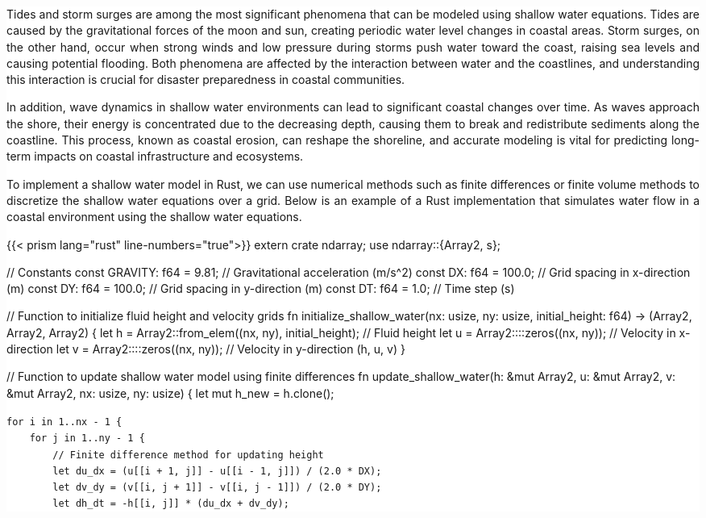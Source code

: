 <p style="text-align: justify;">
Tides and storm surges are among the most significant phenomena that can be modeled using shallow water equations. Tides are caused by the gravitational forces of the moon and sun, creating periodic water level changes in coastal areas. Storm surges, on the other hand, occur when strong winds and low pressure during storms push water toward the coast, raising sea levels and causing potential flooding. Both phenomena are affected by the interaction between water and the coastlines, and understanding this interaction is crucial for disaster preparedness in coastal communities.
</p>

<p style="text-align: justify;">
In addition, wave dynamics in shallow water environments can lead to significant coastal changes over time. As waves approach the shore, their energy is concentrated due to the decreasing depth, causing them to break and redistribute sediments along the coastline. This process, known as coastal erosion, can reshape the shoreline, and accurate modeling is vital for predicting long-term impacts on coastal infrastructure and ecosystems.
</p>

<p style="text-align: justify;">
To implement a shallow water model in Rust, we can use numerical methods such as finite differences or finite volume methods to discretize the shallow water equations over a grid. Below is an example of a Rust implementation that simulates water flow in a coastal environment using the shallow water equations.
</p>

{{< prism lang="rust" line-numbers="true">}}
extern crate ndarray;
use ndarray::{Array2, s};

// Constants
const GRAVITY: f64 = 9.81; // Gravitational acceleration (m/s^2)
const DX: f64 = 100.0;     // Grid spacing in x-direction (m)
const DY: f64 = 100.0;     // Grid spacing in y-direction (m)
const DT: f64 = 1.0;       // Time step (s)

// Function to initialize fluid height and velocity grids
fn initialize_shallow_water(nx: usize, ny: usize, initial_height: f64) -> (Array2<f64>, Array2<f64>, Array2<f64>) {
    let h = Array2::from_elem((nx, ny), initial_height); // Fluid height
    let u = Array2::<f64>::zeros((nx, ny));             // Velocity in x-direction
    let v = Array2::<f64>::zeros((nx, ny));             // Velocity in y-direction
    (h, u, v)
}

// Function to update shallow water model using finite differences
fn update_shallow_water(h: &mut Array2<f64>, u: &mut Array2<f64>, v: &mut Array2<f64>, nx: usize, ny: usize) {
    let mut h_new = h.clone();

    for i in 1..nx - 1 {
        for j in 1..ny - 1 {
            // Finite difference method for updating height
            let du_dx = (u[[i + 1, j]] - u[[i - 1, j]]) / (2.0 * DX);
            let dv_dy = (v[[i, j + 1]] - v[[i, j - 1]]) / (2.0 * DY);
            let dh_dt = -h[[i, j]] * (du_dx + dv_dy);
